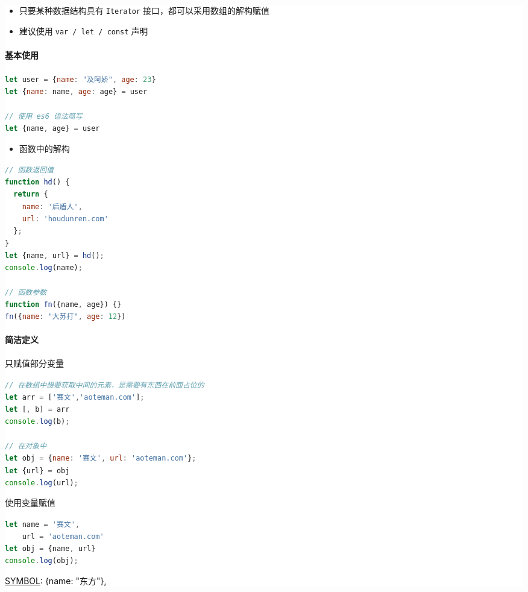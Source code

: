 - 只要某种数据结构具有 `Iterator` 接口，都可以采用数组的解构赋值

- 建议使用 `var / let / const` 声明

#### 基本使用

```javascript
let user = {name: "及阿娇", age: 23}
let {name: name, age: age} = user

// 使用 es6 语法简写
let {name, age} = user
```

- 函数中的解构

```javascript
// 函数返回值
function hd() {
  return {
    name: '后盾人',
    url: 'houdunren.com'
  };
}
let {name, url} = hd();
console.log(name);

// 函数参数
function fn({name, age}) {}
fn({name: "大苏打", age: 12})
```

#### 简洁定义

只赋值部分变量

```javascript
// 在数组中想要获取中间的元素，是需要有东西在前面占位的
let arr = ['赛文','aoteman.com'];
let [, b] = arr
console.log(b);

// 在对象中
let obj = {name: '赛文', url: 'aoteman.com'};
let {url} = obj
console.log(url);
```

使用变量赋值

```javascript
let name = '赛文', 
    url = 'aoteman.com'
let obj = {name, url}
console.log(obj);
```


  [symbol]: "houdunren.com"
  [SYMBOL]: {name: "东方"},